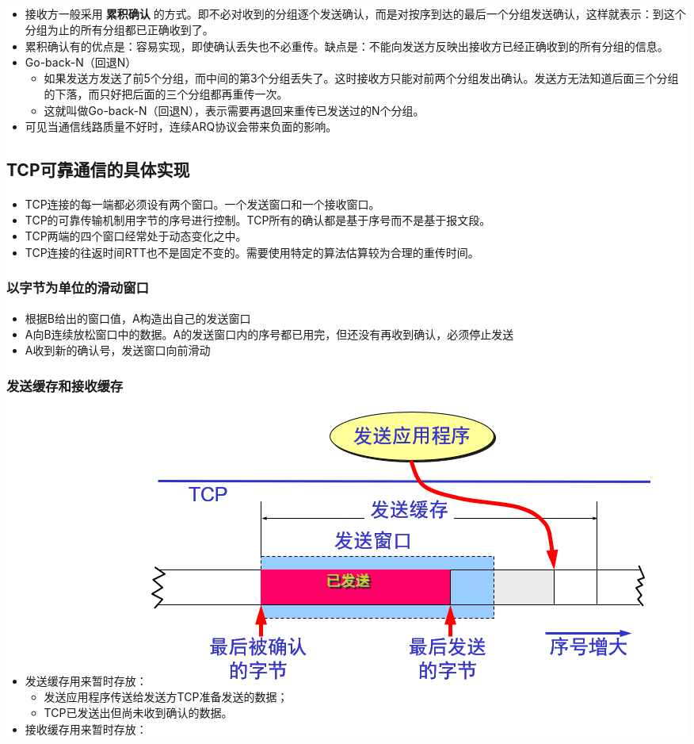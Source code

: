 - 接收方一般采用 **累积确认** 的方式。即不必对收到的分组逐个发送确认，而是对按序到达的最后一个分组发送确认，这样就表示：到这个分组为止的所有分组都已正确收到了。
- 累积确认有的优点是：容易实现，即使确认丢失也不必重传。缺点是：不能向发送方反映出接收方已经正确收到的所有分组的信息。
- Go-back-N（回退N）
    - 如果发送方发送了前5个分组，而中间的第3个分组丢失了。这时接收方只能对前两个分组发出确认。发送方无法知道后面三个分组的下落，而只好把后面的三个分组都再重传一次。
    - 这就叫做Go-back-N（回退N），表示需要再退回来重传已发送过的N个分组。
- 可见当通信线路质量不好时，连续ARQ协议会带来负面的影响。

## TCP可靠通信的具体实现

- TCP连接的每一端都必须设有两个窗口。一个发送窗口和一个接收窗口。
- TCP的可靠传输机制用字节的序号进行控制。TCP所有的确认都是基于序号而不是基于报文段。
- TCP两端的四个窗口经常处于动态变化之中。
- TCP连接的往返时间RTT也不是固定不变的。需要使用特定的算法估算较为合理的重传时间。

### 以字节为单位的滑动窗口

- 根据B给出的窗口值，A构造出自己的发送窗口
- A向B连续放松窗口中的数据。A的发送窗口内的序号都已用完，但还没有再收到确认，必须停止发送
- A收到新的确认号，发送窗口向前滑动

### 发送缓存和接收缓存

- 发送缓存用来暂时存放：
    ![发送缓存](../../resource/img/计算机网络/042.png)
    - 发送应用程序传送给发送方TCP准备发送的数据；
    - TCP已发送出但尚未收到确认的数据。
- 接收缓存用来暂时存放：